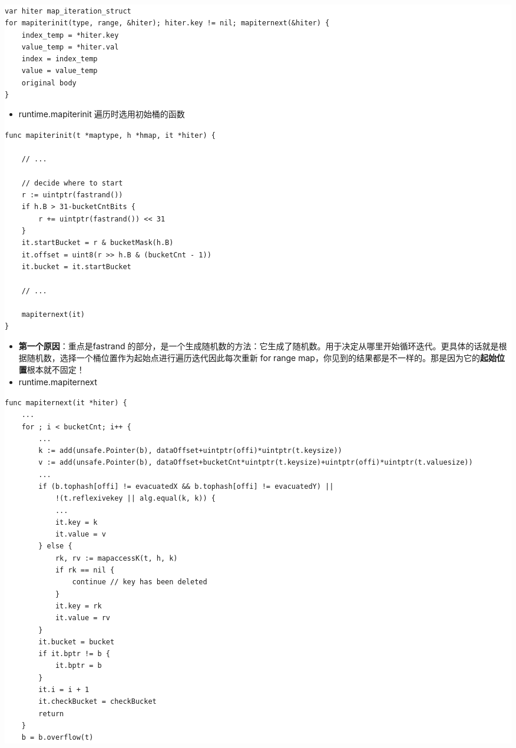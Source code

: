 ```
var hiter map_iteration_struct
for mapiterinit(type, range, &hiter); hiter.key != nil; mapiternext(&hiter) {
    index_temp = *hiter.key
    value_temp = *hiter.val
    index = index_temp
    value = value_temp
    original body
}
```
* runtime.mapiterinit 遍历时选用初始桶的函数
```
func mapiterinit(t *maptype, h *hmap, it *hiter) {

    // ...

    // decide where to start
    r := uintptr(fastrand())
    if h.B > 31-bucketCntBits {
        r += uintptr(fastrand()) << 31
    }
    it.startBucket = r & bucketMask(h.B)
    it.offset = uint8(r >> h.B & (bucketCnt - 1))
    it.bucket = it.startBucket
    
    // ...

    mapiternext(it)
}
```

* **第一个原因**：重点是fastrand 的部分，是一个生成随机数的方法：它生成了随机数。用于决定从哪里开始循环迭代。更具体的话就是根据随机数，选择一个桶位置作为起始点进行遍历迭代因此每次重新 for range map，你见到的结果都是不一样的。那是因为它的**起始位置**根本就不固定！
* runtime.mapiternext
```
func mapiternext(it *hiter) {
    ...
    for ; i < bucketCnt; i++ {
        ...
        k := add(unsafe.Pointer(b), dataOffset+uintptr(offi)*uintptr(t.keysize))
        v := add(unsafe.Pointer(b), dataOffset+bucketCnt*uintptr(t.keysize)+uintptr(offi)*uintptr(t.valuesize))
        ...
        if (b.tophash[offi] != evacuatedX && b.tophash[offi] != evacuatedY) ||
            !(t.reflexivekey || alg.equal(k, k)) {
            ...
            it.key = k
            it.value = v
        } else {
            rk, rv := mapaccessK(t, h, k)
            if rk == nil {
                continue // key has been deleted
            }
            it.key = rk
            it.value = rv
        }
        it.bucket = bucket
        if it.bptr != b { 
            it.bptr = b
        }
        it.i = i + 1
        it.checkBucket = checkBucket
        return
    }
    b = b.overflow(t)
```